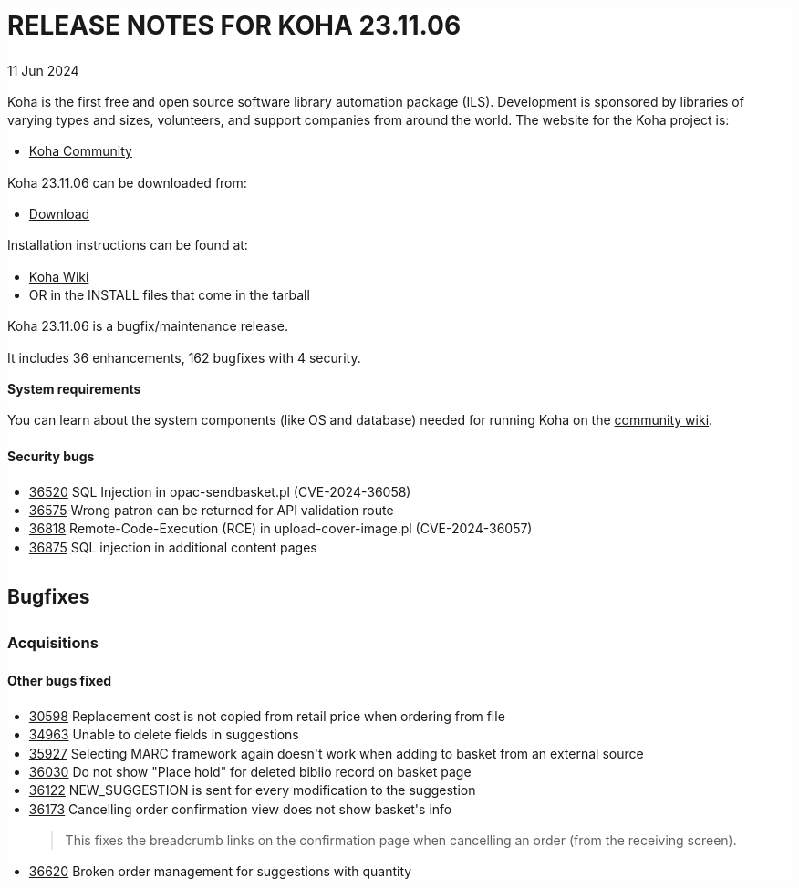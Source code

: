# RELEASE NOTES FOR KOHA 23.11.06
11 Jun 2024

Koha is the first free and open source software library automation
package (ILS). Development is sponsored by libraries of varying types
and sizes, volunteers, and support companies from around the world. The
website for the Koha project is:

- [Koha Community](http://koha-community.org)

Koha 23.11.06 can be downloaded from:

- [Download](http://download.koha-community.org/koha-23.11.06.tar.gz)

Installation instructions can be found at:

- [Koha Wiki](http://wiki.koha-community.org/wiki/Installation_Documentation)
- OR in the INSTALL files that come in the tarball

Koha 23.11.06 is a bugfix/maintenance release.

It includes 36 enhancements, 162 bugfixes with 4 security.

**System requirements**

You can learn about the system components (like OS and database) needed for running Koha on the [community wiki](https://wiki.koha-community.org/wiki/System_requirements_and_recommendations).


#### Security bugs

- [36520](http://bugs.koha-community.org/bugzilla3/show_bug.cgi?id=36520) SQL Injection in opac-sendbasket.pl (CVE-2024-36058)
- [36575](http://bugs.koha-community.org/bugzilla3/show_bug.cgi?id=36575) Wrong patron can be returned for API validation route
- [36818](http://bugs.koha-community.org/bugzilla3/show_bug.cgi?id=36818) Remote-Code-Execution (RCE) in upload-cover-image.pl (CVE-2024-36057)
- [36875](http://bugs.koha-community.org/bugzilla3/show_bug.cgi?id=36875) SQL injection in additional content pages

## Bugfixes

### Acquisitions

#### Other bugs fixed

- [30598](http://bugs.koha-community.org/bugzilla3/show_bug.cgi?id=30598) Replacement cost is not copied from retail price when ordering from file
- [34963](http://bugs.koha-community.org/bugzilla3/show_bug.cgi?id=34963) Unable to delete fields in suggestions
- [35927](http://bugs.koha-community.org/bugzilla3/show_bug.cgi?id=35927) Selecting MARC framework again doesn't work when adding to basket from an external source
- [36030](http://bugs.koha-community.org/bugzilla3/show_bug.cgi?id=36030) Do not show "Place hold" for deleted biblio record on basket page
- [36122](http://bugs.koha-community.org/bugzilla3/show_bug.cgi?id=36122) NEW_SUGGESTION is sent for every modification to the suggestion
- [36173](http://bugs.koha-community.org/bugzilla3/show_bug.cgi?id=36173) Cancelling order confirmation view does not show basket's info
  >This fixes the breadcrumb links on the confirmation page when cancelling an order (from the receiving screen).
- [36620](http://bugs.koha-community.org/bugzilla3/show_bug.cgi?id=36620) Broken order management for suggestions with quantity
